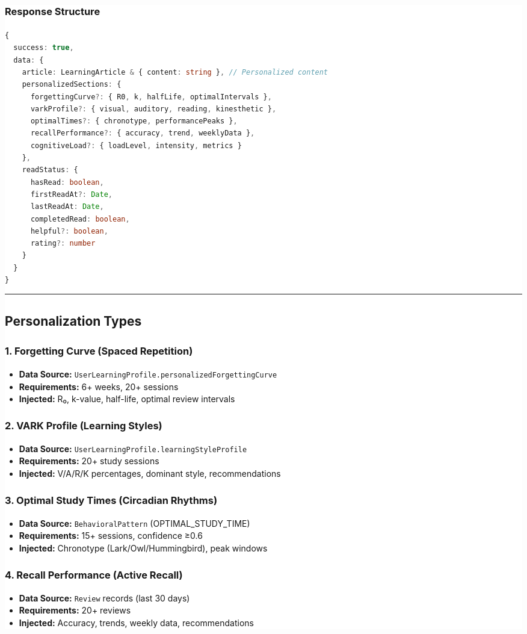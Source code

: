 ### Response Structure

```typescript
{
  success: true,
  data: {
    article: LearningArticle & { content: string }, // Personalized content
    personalizedSections: {
      forgettingCurve?: { R0, k, halfLife, optimalIntervals },
      varkProfile?: { visual, auditory, reading, kinesthetic },
      optimalTimes?: { chronotype, performancePeaks },
      recallPerformance?: { accuracy, trend, weeklyData },
      cognitiveLoad?: { loadLevel, intensity, metrics }
    },
    readStatus: {
      hasRead: boolean,
      firstReadAt?: Date,
      lastReadAt: Date,
      completedRead: boolean,
      helpful?: boolean,
      rating?: number
    }
  }
}
```

---

## Personalization Types

### 1. Forgetting Curve (Spaced Repetition)
- **Data Source:** `UserLearningProfile.personalizedForgettingCurve`
- **Requirements:** 6+ weeks, 20+ sessions
- **Injected:** R₀, k-value, half-life, optimal review intervals

### 2. VARK Profile (Learning Styles)
- **Data Source:** `UserLearningProfile.learningStyleProfile`
- **Requirements:** 20+ study sessions
- **Injected:** V/A/R/K percentages, dominant style, recommendations

### 3. Optimal Study Times (Circadian Rhythms)
- **Data Source:** `BehavioralPattern` (OPTIMAL_STUDY_TIME)
- **Requirements:** 15+ sessions, confidence ≥0.6
- **Injected:** Chronotype (Lark/Owl/Hummingbird), peak windows

### 4. Recall Performance (Active Recall)
- **Data Source:** `Review` records (last 30 days)
- **Requirements:** 20+ reviews
- **Injected:** Accuracy, trends, weekly data, recommendations

